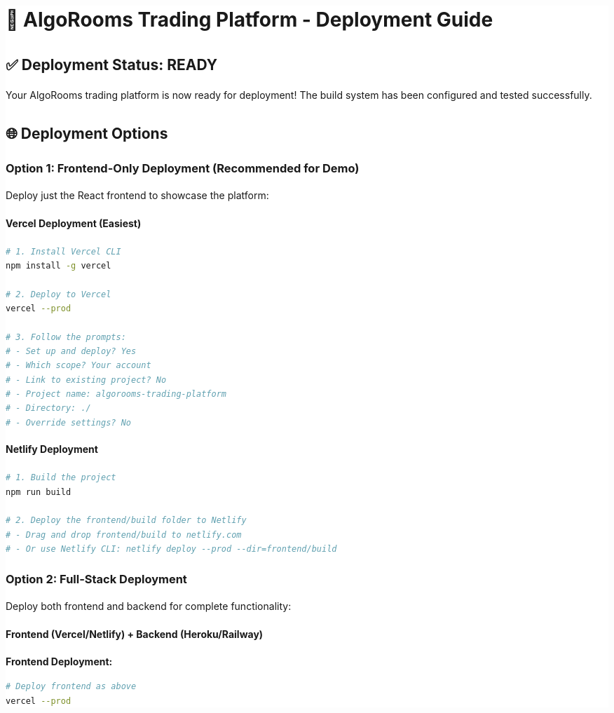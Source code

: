 # 🚀 AlgoRooms Trading Platform - Deployment Guide

## ✅ **Deployment Status: READY**

Your AlgoRooms trading platform is now ready for deployment! The build system has been configured and tested successfully.

## 🌐 **Deployment Options**

### **Option 1: Frontend-Only Deployment (Recommended for Demo)**

Deploy just the React frontend to showcase the platform:

#### **Vercel Deployment (Easiest)**
```bash
# 1. Install Vercel CLI
npm install -g vercel

# 2. Deploy to Vercel
vercel --prod

# 3. Follow the prompts:
# - Set up and deploy? Yes
# - Which scope? Your account
# - Link to existing project? No
# - Project name: algorooms-trading-platform
# - Directory: ./
# - Override settings? No
```

#### **Netlify Deployment**
```bash
# 1. Build the project
npm run build

# 2. Deploy the frontend/build folder to Netlify
# - Drag and drop frontend/build to netlify.com
# - Or use Netlify CLI: netlify deploy --prod --dir=frontend/build
```

### **Option 2: Full-Stack Deployment**

Deploy both frontend and backend for complete functionality:

#### **Frontend (Vercel/Netlify) + Backend (Heroku/Railway)**

**Frontend Deployment:**
```bash
# Deploy frontend as above
vercel --prod
```

